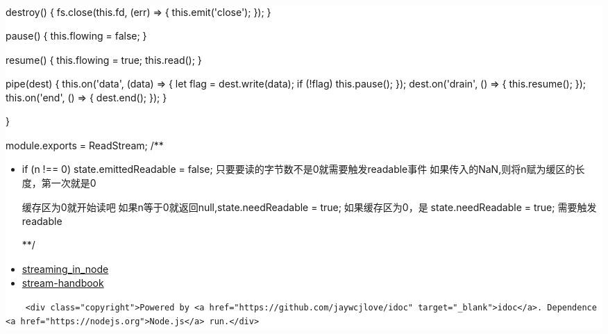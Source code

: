 
destroy() {
    fs.close(this.fd, (err) =&gt; {
        this.emit(&apos;close&apos;);
    });
}

pause() {
    this.flowing = false;
}

resume() {
    this.flowing = true;
    this.read();
}

pipe(dest) {
    this.on(&apos;data&apos;, (data) =&gt; {
        let flag = dest.write(data);
        if (!flag) this.pause();
    });
    dest.on(&apos;drain&apos;, () =&gt; {
        this.resume();
    });
    this.on(&apos;end&apos;, () =&gt; {
        dest.end();
    });
}
</n></code></pre><p>}</p>
<p>module.exports = ReadStream;
/**</p>
<ul>
<li><p>if (n !== 0)
state.emittedReadable = false; &#x53EA;&#x8981;&#x8981;&#x8BFB;&#x7684;&#x5B57;&#x8282;&#x6570;&#x4E0D;&#x662F;0&#x5C31;&#x9700;&#x8981;&#x89E6;&#x53D1;readable&#x4E8B;&#x4EF6;
&#x5982;&#x679C;&#x4F20;&#x5165;&#x7684;NaN,&#x5219;&#x5C06;n&#x8D4B;&#x4E3A;&#x7F13;&#x533A;&#x7684;&#x957F;&#x5EA6;&#xFF0C;&#x7B2C;&#x4E00;&#x6B21;&#x5C31;&#x662F;0</p>
<p>&#x7F13;&#x5B58;&#x533A;&#x4E3A;0&#x5C31;&#x5F00;&#x59CB;&#x8BFB;&#x5427;
&#x5982;&#x679C;n&#x7B49;&#x4E8E;0&#x5C31;&#x8FD4;&#x56DE;null,state.needReadable = true;
&#x5982;&#x679C;&#x7F13;&#x5B58;&#x533A;&#x4E3A;0&#xFF0C;&#x662F;  state.needReadable = true; &#x9700;&#x8981;&#x89E6;&#x53D1;readable</p>
<p>**/
<code></code></p>
</li>
</ul>
<ul>
<li><a href="http://www.moye.me/2015/03/29/streaming_in_node/">streaming_in_node</a></li>
<li><a href="https://github.com/jabez128/stream-handbook">stream-handbook</a></li>
</ul>

        <div class="copyright">Powered by <a href="https://github.com/jaywcjlove/idoc" target="_blank">idoc</a>. Dependence <a href="https://nodejs.org">Node.js</a> run.</div>
    